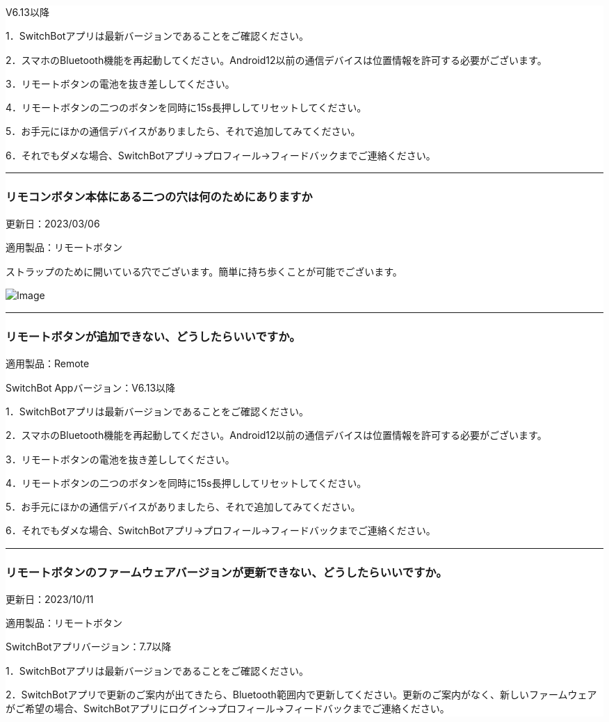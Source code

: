 V6.13以降

1．SwitchBotアプリは最新バージョンであることをご確認ください。

2．スマホのBluetooth機能を再起動してください。Android12以前の通信デバイスは位置情報を許可する必要がございます。

3．リモートボタンの電池を抜き差ししてください。

4．リモートボタンの二つのボタンを同時に15s長押ししてリセットしてください。

5．お手元にほかの通信デバイスがありましたら、それで追加してみてください。

6．それでもダメな場合、SwitchBotアプリ→プロフィール→フィードバックまでご連絡ください。



---
### リモコンボタン本体にある二つの穴は何のためにありますか

更新日：2023/03/06

適用製品：リモートボタン

ストラップのために開いている穴でございます。簡単に持ち歩くことが可能でございます。

![Image](https://support.switch-bot.com/hc/article_attachments/12881395877015)



---
### リモートボタンが追加できない、どうしたらいいですか。

適用製品：Remote

SwitchBot Appバージョン：V6.13以降

1．SwitchBotアプリは最新バージョンであることをご確認ください。

2．スマホのBluetooth機能を再起動してください。Android12以前の通信デバイスは位置情報を許可する必要がございます。

3．リモートボタンの電池を抜き差ししてください。

4．リモートボタンの二つのボタンを同時に15s長押ししてリセットしてください。

5．お手元にほかの通信デバイスがありましたら、それで追加してみてください。

6．それでもダメな場合、SwitchBotアプリ→プロフィール→フィードバックまでご連絡ください。



---
### リモートボタンのファームウェアバージョンが更新できない、どうしたらいいですか。

更新日：2023/10/11

適用製品：リモートボタン

SwitchBotアプリバージョン：7.7以降

1．SwitchBotアプリは最新バージョンであることをご確認ください。

2．SwitchBotアプリで更新のご案内が出てきたら、Bluetooth範囲内で更新してください。更新のご案内がなく、新しいファームウェアがご希望の場合、SwitchBotアプリにログイン→プロフィール→フィードバックまでご連絡ください。
